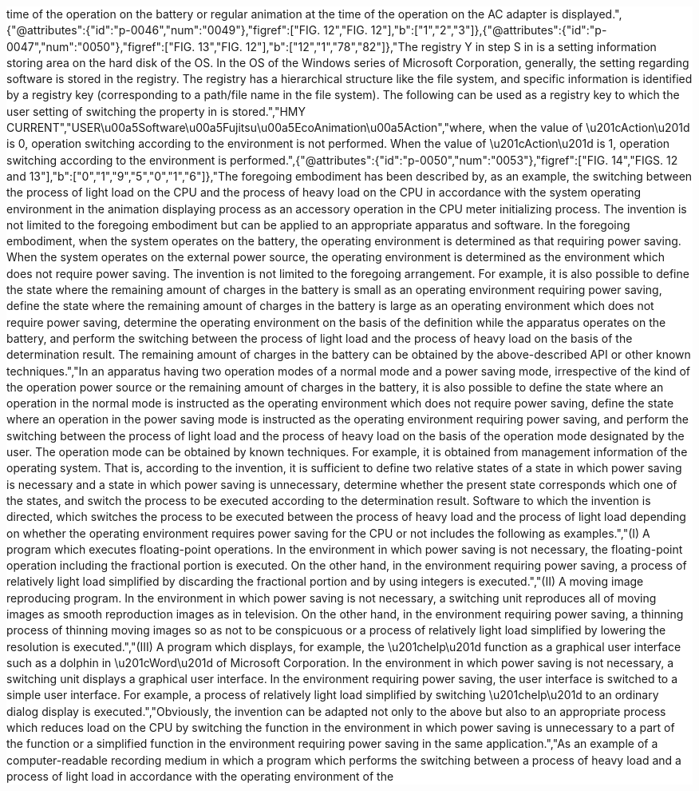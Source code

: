 time of the operation on the battery or regular animation at the time of the operation on the AC adapter is displayed.",{"@attributes":{"id":"p-0046","num":"0049"},"figref":["FIG. 12","FIG. 12"],"b":["1","2","3"]},{"@attributes":{"id":"p-0047","num":"0050"},"figref":["FIG. 13","FIG. 12"],"b":["12","1","78","82"]},"The registry Y in step S in  is a setting information storing area on the hard disk of the OS. In the OS of the Windows series of Microsoft Corporation, generally, the setting regarding software is stored in the registry. The registry has a hierarchical structure like the file system, and specific information is identified by a registry key (corresponding to a path\/file name in the file system). The following can be used as a registry key to which the user setting of switching the property in  is stored.","HMY CURRENT","USER\u00a5Software\u00a5Fujitsu\u00a5EcoAnimation\u00a5Action","where, when the value of \u201cAction\u201d is 0, operation switching according to the environment is not performed. When the value of \u201cAction\u201d is 1, operation switching according to the environment is performed.",{"@attributes":{"id":"p-0050","num":"0053"},"figref":["FIG. 14","FIGS. 12 and 13"],"b":["0","1","9","5","0","1","6"]},"The foregoing embodiment has been described by, as an example, the switching between the process of light load on the CPU and the process of heavy load on the CPU in accordance with the system operating environment in the animation displaying process as an accessory operation in the CPU meter initializing process. The invention is not limited to the foregoing embodiment but can be applied to an appropriate apparatus and software. In the foregoing embodiment, when the system operates on the battery, the operating environment is determined as that requiring power saving. When the system operates on the external power source, the operating environment is determined as the environment which does not require power saving. The invention is not limited to the foregoing arrangement. For example, it is also possible to define the state where the remaining amount of charges in the battery is small as an operating environment requiring power saving, define the state where the remaining amount of charges in the battery is large as an operating environment which does not require power saving, determine the operating environment on the basis of the definition while the apparatus operates on the battery, and perform the switching between the process of light load and the process of heavy load on the basis of the determination result. The remaining amount of charges in the battery can be obtained by the above-described API or other known techniques.","In an apparatus having two operation modes of a normal mode and a power saving mode, irrespective of the kind of the operation power source or the remaining amount of charges in the battery, it is also possible to define the state where an operation in the normal mode is instructed as the operating environment which does not require power saving, define the state where an operation in the power saving mode is instructed as the operating environment requiring power saving, and perform the switching between the process of light load and the process of heavy load on the basis of the operation mode designated by the user. The operation mode can be obtained by known techniques. For example, it is obtained from management information of the operating system. That is, according to the invention, it is sufficient to define two relative states of a state in which power saving is necessary and a state in which power saving is unnecessary, determine whether the present state corresponds which one of the states, and switch the process to be executed according to the determination result. Software to which the invention is directed, which switches the process to be executed between the process of heavy load and the process of light load depending on whether the operating environment requires power saving for the CPU or not includes the following as examples.","(I) A program which executes floating-point operations. In the environment in which power saving is not necessary, the floating-point operation including the fractional portion is executed. On the other hand, in the environment requiring power saving, a process of relatively light load simplified by discarding the fractional portion and by using integers is executed.","(II) A moving image reproducing program. In the environment in which power saving is not necessary, a switching unit reproduces all of moving images as smooth reproduction images as in television. On the other hand, in the environment requiring power saving, a thinning process of thinning moving images so as not to be conspicuous or a process of relatively light load simplified by lowering the resolution is executed.","(III) A program which displays, for example, the \u201chelp\u201d function as a graphical user interface such as a dolphin in \u201cWord\u201d of Microsoft Corporation. In the environment in which power saving is not necessary, a switching unit displays a graphical user interface. In the environment requiring power saving, the user interface is switched to a simple user interface. For example, a process of relatively light load simplified by switching \u201chelp\u201d to an ordinary dialog display is executed.","Obviously, the invention can be adapted not only to the above but also to an appropriate process which reduces load on the CPU by switching the function in the environment in which power saving is unnecessary to a part of the function or a simplified function in the environment requiring power saving in the same application.","As an example of a computer-readable recording medium in which a program which performs the switching between a process of heavy load and a process of light load in accordance with the operating environment of the